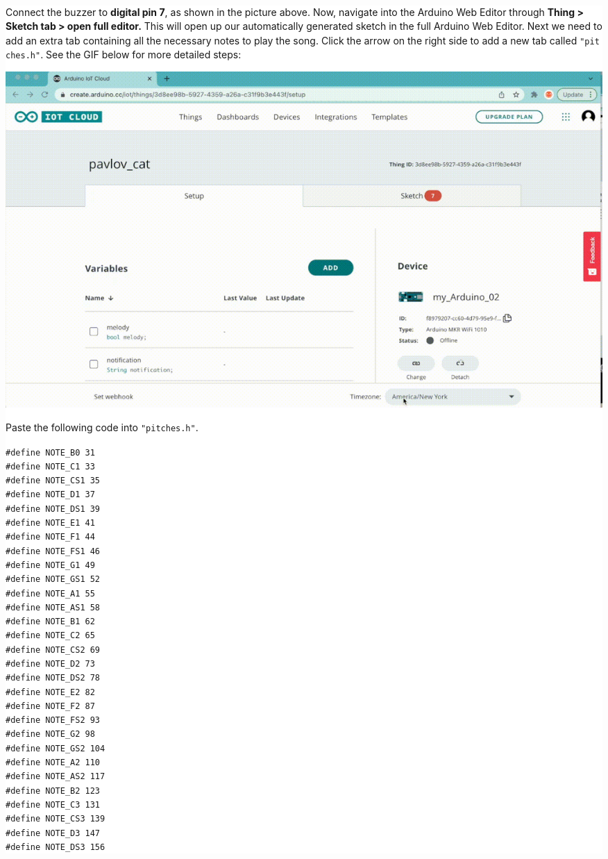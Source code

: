 Connect the buzzer to **digital pin 7**, as shown in the picture above. Now, navigate into the Arduino Web Editor through **Thing > Sketch tab > open full editor.** This will open up our automatically generated sketch in the full Arduino Web Editor. Next we need to add an extra tab containing all the necessary notes to play the song. Click the arrow on the right side to add a new tab called `"pitches.h"`. See the GIF below for more detailed steps:

![Arduino IoT Bundle](assets/palvov-cat-02.gif)

Paste the following code into `"pitches.h"`.

```arduino
#define NOTE_B0 31
#define NOTE_C1 33
#define NOTE_CS1 35
#define NOTE_D1 37
#define NOTE_DS1 39
#define NOTE_E1 41
#define NOTE_F1 44
#define NOTE_FS1 46
#define NOTE_G1 49
#define NOTE_GS1 52
#define NOTE_A1 55
#define NOTE_AS1 58
#define NOTE_B1 62
#define NOTE_C2 65
#define NOTE_CS2 69
#define NOTE_D2 73
#define NOTE_DS2 78
#define NOTE_E2 82
#define NOTE_F2 87
#define NOTE_FS2 93
#define NOTE_G2 98
#define NOTE_GS2 104
#define NOTE_A2 110
#define NOTE_AS2 117
#define NOTE_B2 123
#define NOTE_C3 131
#define NOTE_CS3 139
#define NOTE_D3 147
#define NOTE_DS3 156
```
